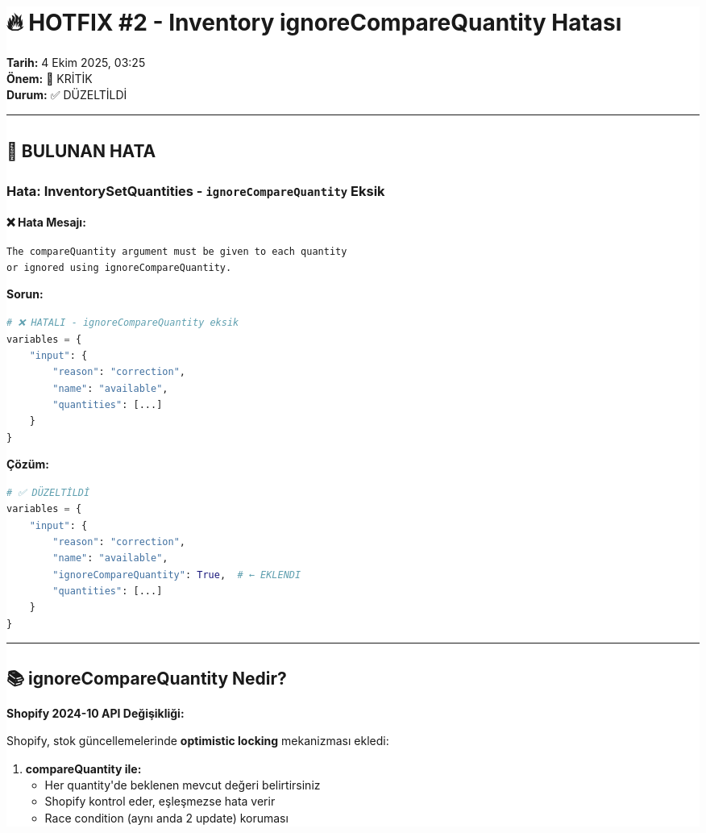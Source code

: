 # 🔥 HOTFIX #2 - Inventory ignoreCompareQuantity Hatası
**Tarih:** 4 Ekim 2025, 03:25  
**Önem:** 🔴 KRİTİK  
**Durum:** ✅ DÜZELTİLDİ

---

## 🐛 BULUNAN HATA

### Hata: InventorySetQuantities - `ignoreCompareQuantity` Eksik

**❌ Hata Mesajı:**
```
The compareQuantity argument must be given to each quantity 
or ignored using ignoreCompareQuantity.
```

**Sorun:**
```python
# ❌ HATALI - ignoreCompareQuantity eksik
variables = {
    "input": {
        "reason": "correction",
        "name": "available",
        "quantities": [...]
    }
}
```

**Çözüm:**
```python
# ✅ DÜZELTİLDİ
variables = {
    "input": {
        "reason": "correction",
        "name": "available",
        "ignoreCompareQuantity": True,  # ← EKLENDI
        "quantities": [...]
    }
}
```

---

## 📚 ignoreCompareQuantity Nedir?

**Shopify 2024-10 API Değişikliği:**

Shopify, stok güncellemelerinde **optimistic locking** mekanizması ekledi:

1. **compareQuantity ile:** 
   - Her quantity'de beklenen mevcut değeri belirtirsiniz
   - Shopify kontrol eder, eşleşmezse hata verir
   - Race condition (aynı anda 2 update) koruması
